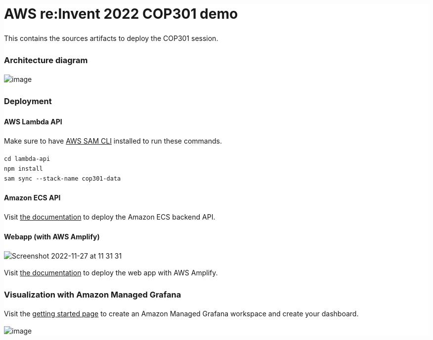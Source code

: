 
# AWS re:Invent 2022 COP301 demo

This contains the sources artifacts to deploy the COP301 session.

### Architecture diagram

<img width="1379" alt="image" src="https://user-images.githubusercontent.com/10175027/204154406-acdac097-31f3-4402-aaad-e421246be6e2.png">

### Deployment

#### AWS Lambda API

Make sure to have [AWS SAM CLI](https://aws.amazon.com/serverless/sam/) installed to run these commands.

```
cd lambda-api
npm install
sam sync --stack-name cop301-data
```

#### Amazon ECS API

Visit [the documentation](./ecs-api/README.md) to deploy the Amazon ECS backend API.

#### Webapp (with AWS Amplify)

<img width="543" alt="Screenshot 2022-11-27 at 11 31 31" src="https://user-images.githubusercontent.com/10175027/204155839-9505cd12-1b59-458c-a073-747da1e73d84.png">

Visit [the documentation](./amplifyapp/README.md) to deploy the web app with AWS Amplify.

### Visualization with Amazon Managed Grafana

Visit the [getting started page](https://docs.aws.amazon.com/grafana/latest/userguide/getting-started-with-AMG.html) to create an Amazon Managed Grafana workspace and create your dashboard.

<img width="2054" alt="image" src="https://user-images.githubusercontent.com/10175027/204155560-aa9b6a40-d7ec-4da4-a5af-82cd74aeecb1.png">

